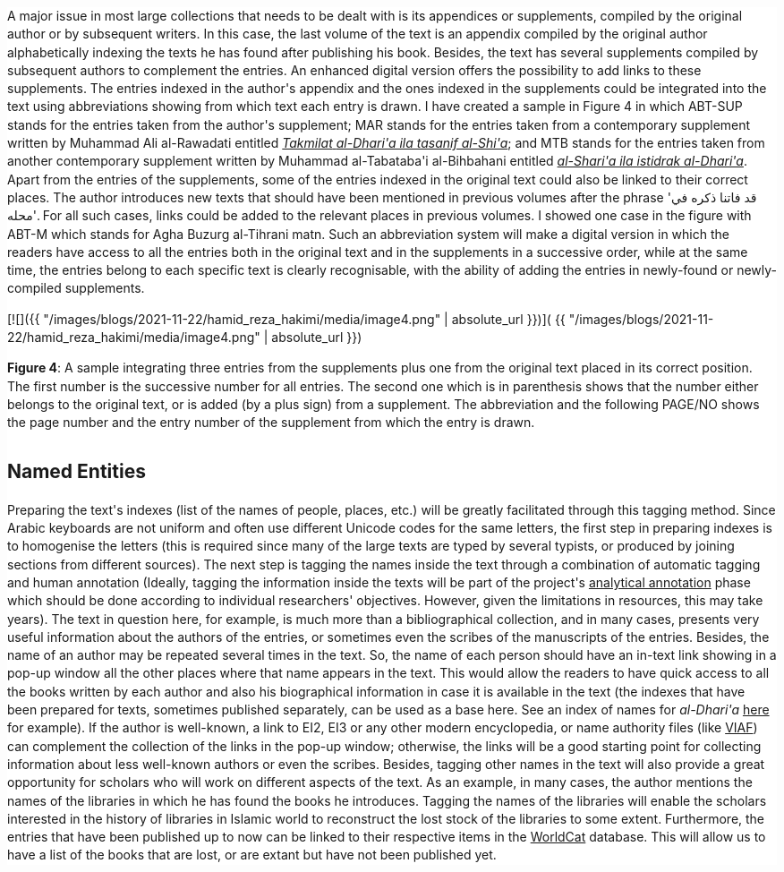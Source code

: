 A major issue in most large collections that needs to be dealt with is its appendices or supplements, compiled by the original author or by subsequent writers. In this case, the last volume of the text is an appendix compiled by the original author alphabetically indexing the texts he has found after publishing his book. Besides, the text has several supplements compiled by subsequent authors to complement the entries. An enhanced digital version offers the possibility to add links to these supplements. The entries indexed in the author's appendix and the ones indexed in the supplements could be integrated into the text using abbreviations showing from which text each entry is drawn. I have created a sample in Figure 4 in which ABT-SUP stands for the entries taken from the author's supplement; MAR stands for the entries taken from a contemporary supplement written by Muhammad Ali al-Rawadati entitled [*Takmilat* *al-Dhari'a ila tasanif al-Shi'a*](https://ebookshia.com/books/view/1106/%D8%AA%DA%A9%D9%85%D9%84%D8%A9+%D8%A7%D9%84%D8%B0%D8%B1%DB%8C%D8%B9%D8%A9+%D8%A7%D9%84%DB%8C+%D8%AA%D8%B5%D8%A7%D9%86%DB%8C%D9%81+%D8%A7%D9%84%D8%B4%DB%8C%D8%B9%D8%A9+%28%D8%AC%D9%84%D8%AF+1%29); and MTB stands for the entries taken from another contemporary supplement written by Muhammad al-Tabataba'i al-Bihbahani entitled [*al-Shari'a ila istidrak al-Dhari'a*](https://noorlib.ir/book/view/18065?viewType=pdf). Apart from the entries of the supplements, some of the entries indexed in the original text could also be linked to their correct places. The author introduces new texts that should have been mentioned in previous volumes after the phrase 'قد فاتنا ذكره في محله'. For all such cases, links could be added to the relevant places in previous volumes. I showed one case in the figure with ABT-M which stands for Agha Buzurg al-Tihrani matn. Such an abbreviation system will make a digital version in which the readers have access to all the entries both in the original text and in the supplements in a successive order, while at the same time, the entries belong to each specific text is clearly recognisable, with the ability of adding the entries in newly-found or newly-compiled supplements.

[![]({{ "/images/blogs/2021-11-22/hamid_reza_hakimi/media/image4.png" | absolute_url }})]( {{ "/images/blogs/2021-11-22/hamid_reza_hakimi/media/image4.png" | absolute_url }})

**Figure 4**: A sample integrating three entries from the supplements plus one from the original text placed in its correct position. The first number is the successive number for all entries. The second one which is in parenthesis shows that the number either belongs to the original text, or is added (by a plus sign) from a supplement. The abbreviation and the following PAGE/NO shows the page number and the entry number of the supplement from which the entry is drawn.

## Named Entities

Preparing the text's indexes (list of the names of people, places, etc.) will be greatly facilitated through this tagging method. Since Arabic keyboards are not uniform and often use different Unicode codes for the same letters, the first step in preparing indexes is to homogenise the letters (this is required since many of the large texts are typed by several typists, or produced by joining sections from different sources). The next step is tagging the names inside the text through a combination of automatic tagging and human annotation (Ideally, tagging the information inside the texts will be part of the project's [analytical annotation](https://maximromanov.github.io/mARkdown/) phase which should be done according to individual researchers' objectives. However, given the limitations in resources, this may take years). The text in question here, for example, is much more than a bibliographical collection, and in many cases, presents very useful information about the authors of the entries, or sometimes even the scribes of the manuscripts of the entries. Besides, the name of an author may be repeated several times in the text. So, the name of each person should have an in-text link showing in a pop-up window all the other places where that name appears in the text. This would allow the readers to have quick access to all the books written by each author and also his biographical information in case it is available in the text (the indexes that have been prepared for texts, sometimes published separately, can be used as a base here. See an index of names for *al-Dhari'a* [here](https://noorlib.ir/book/view/18064?viewType=pdf) for example). If the author is well-known, a link to EI2, EI3 or any other modern encyclopedia, or name authority files (like [VIAF](http://viaf.org/)) can complement the collection of the links in the pop-up window; otherwise, the links will be a good starting point for collecting information about less well-known authors or even the scribes. Besides, tagging other names in the text will also provide a great opportunity for scholars who will work on different aspects of the text. As an example, in many cases, the author mentions the names of the libraries in which he has found the books he introduces. Tagging the names of the libraries will enable the scholars interested in the history of libraries in Islamic world to reconstruct the lost stock of the libraries to some extent. Furthermore, the entries that have been published up to now can be linked to their respective items in the [WorldCat](https://www.worldcat.org/) database. This will allow us to have a list of the books that are lost, or are extant but have not been published yet.
